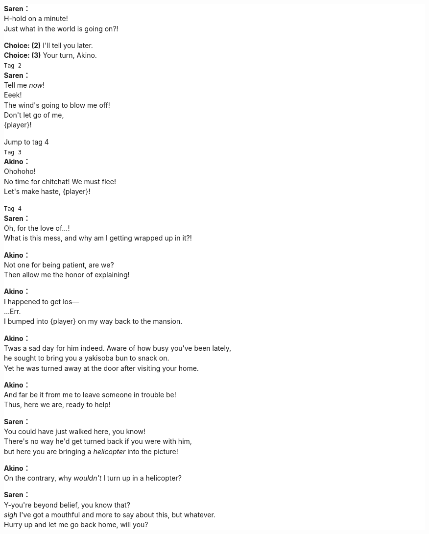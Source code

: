 **Saren：**  
H-hold on a minute!  
Just what in the world is going on?!  
  
**Choice: (2)**  I'll tell you later.  
**Choice: (3)**  Your turn, Akino.  
`Tag 2`  
**Saren：**  
Tell me *now*!  
Eeek!  
The wind's going to blow me off!  
Don't let go of me,  
{player}!  
  
Jump to tag 4  
`Tag 3`  
**Akino：**  
Ohohoho!  
No time for chitchat! We must flee!  
Let's make haste, {player}!  
  
`Tag 4`  
**Saren：**  
Oh, for the love of...!  
What is this mess, and why am I getting wrapped up in it?!  
  
**Akino：**  
Not one for being patient, are we?  
Then allow me the honor of explaining!  
  
**Akino：**  
I happened to get los—  
...Err.  
I bumped into {player} on my way back to the mansion.  
  
**Akino：**  
Twas a sad day for him indeed. Aware of how busy you've been lately,  
he sought to bring you a yakisoba bun to snack on.  
Yet he was turned away at the door after visiting your home.  
  
**Akino：**  
And far be it from me to leave someone in trouble be!  
Thus, here we are, ready to help!  
  
**Saren：**  
You could have just walked here, you know!  
There's no way he'd get turned back if you were with him,  
but here you are bringing a *helicopter* into the picture!  
  
**Akino：**  
On the contrary, why *wouldn't* I turn up in a helicopter?  
  
**Saren：**  
Y-you're beyond belief, you know that?  
*sigh* I've got a mouthful and more to say about this, but whatever.  
Hurry up and let me go back home, will you?  
  